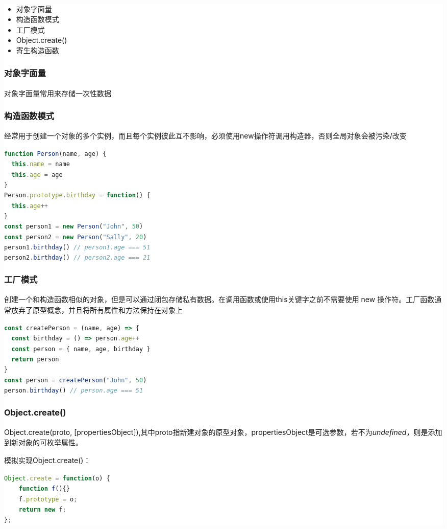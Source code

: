 - 对象字面量
- 构造函数模式
- 工厂模式
- Object.create()
- 寄生构造函数  

### 对象字面量

对象字面量常用来存储一次性数据

### 构造函数模式

经常用于创建一个对象的多个实例，而且每个实例彼此互不影响，必须使用new操作符调用构造器，否则全局对象会被污染/改变

```javascript
function Person(name, age) {
  this.name = name
  this.age = age
}
Person.prototype.birthday = function() {
  this.age++
}
const person1 = new Person("John", 50)
const person2 = new Person("Sally", 20)
person1.birthday() // person1.age === 51
person2.birthday() // person2.age === 21
```

### 工厂模式

创建一个和构造函数相似的对象，但是可以通过闭包存储私有数据。在调用函数或使用this关键字之前不需要使用 new 操作符。工厂函数通常放弃了原型概念，并且将所有属性和方法保持在对象上

```	javascript
const createPerson = (name, age) => {
  const birthday = () => person.age++
  const person = { name, age, birthday }
  return person
}
const person = createPerson("John", 50)
person.birthday() // person.age === 51
```

### Object.create()

Object.create(proto, [propertiesObject]),其中proto指新建对象的原型对象，propertiesObject是可选参数，若不为<i>undefined</i>，则是添加到新对象的可枚举属性。

模拟实现Object.create()：

```javascript
Object.create = function(o) {
    function f(){}
    f.prototype = o;
    return new f;
};
```
